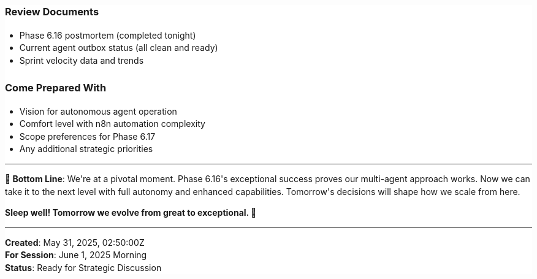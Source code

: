 ### **Review Documents**
- Phase 6.16 postmortem (completed tonight)
- Current agent outbox status (all clean and ready)
- Sprint velocity data and trends

### **Come Prepared With**
- Vision for autonomous agent operation
- Comfort level with n8n automation complexity
- Scope preferences for Phase 6.17
- Any additional strategic priorities

---

**🚀 Bottom Line**: We're at a pivotal moment. Phase 6.16's exceptional success proves our multi-agent approach works. Now we can take it to the next level with full autonomy and enhanced capabilities. Tomorrow's decisions will shape how we scale from here.

**Sleep well! Tomorrow we evolve from great to exceptional. 🌟**

---

**Created**: May 31, 2025, 02:50:00Z  
**For Session**: June 1, 2025 Morning  
**Status**: Ready for Strategic Discussion